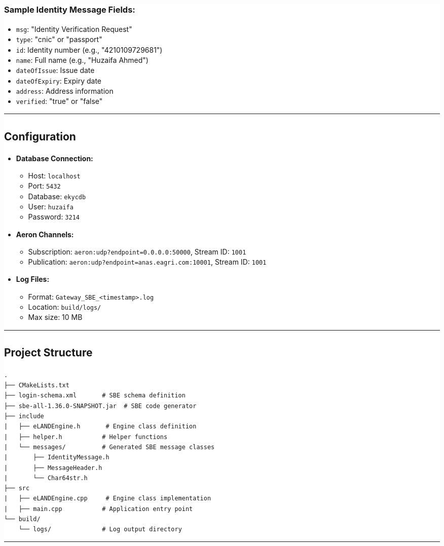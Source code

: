 ### Sample Identity Message Fields:
- `msg`: "Identity Verification Request"
- `type`: "cnic" or "passport"
- `id`: Identity number (e.g., "4210109729681")
- `name`: Full name (e.g., "Huzaifa Ahmed")
- `dateOfIssue`: Issue date
- `dateOfExpiry`: Expiry date
- `address`: Address information
- `verified`: "true" or "false"

---

## Configuration

- **Database Connection:**
  - Host: `localhost`
  - Port: `5432`
  - Database: `ekycdb`
  - User: `huzaifa`
  - Password: `3214`

- **Aeron Channels:**
  - Subscription: `aeron:udp?endpoint=0.0.0.0:50000`, Stream ID: `1001`
  - Publication: `aeron:udp?endpoint=anas.eagri.com:10001`, Stream ID: `1001`

- **Log Files:**
  - Format: `Gateway_SBE_<timestamp>.log`
  - Location: `build/logs/`
  - Max size: 10 MB

---

## Project Structure

```
.
├── CMakeLists.txt
├── login-schema.xml       # SBE schema definition
├── sbe-all-1.36.0-SNAPSHOT.jar  # SBE code generator
├── include
|   ├── eLANDEngine.h       # Engine class definition
|   ├── helper.h           # Helper functions
|   └── messages/          # Generated SBE message classes
|       ├── IdentityMessage.h
|       ├── MessageHeader.h
|       └── Char64str.h
├── src
|   ├── eLANDEngine.cpp     # Engine class implementation
|   ├── main.cpp           # Application entry point
└── build/
    └── logs/              # Log output directory
```

---